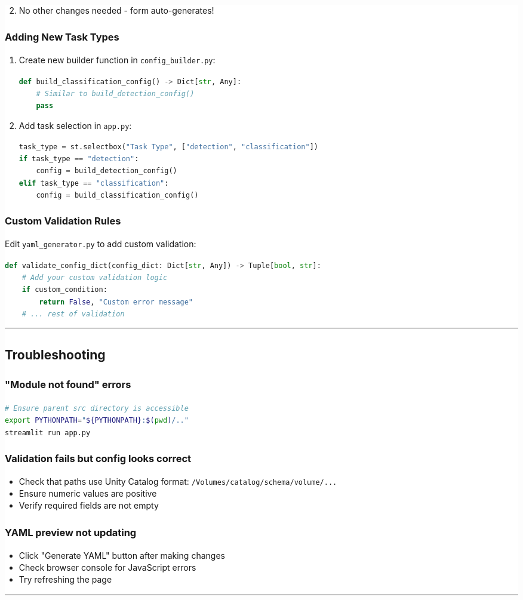 2. No other changes needed - form auto-generates!

### Adding New Task Types

1. Create new builder function in `config_builder.py`:
   ```python
   def build_classification_config() -> Dict[str, Any]:
       # Similar to build_detection_config()
       pass
   ```

2. Add task selection in `app.py`:
   ```python
   task_type = st.selectbox("Task Type", ["detection", "classification"])
   if task_type == "detection":
       config = build_detection_config()
   elif task_type == "classification":
       config = build_classification_config()
   ```

### Custom Validation Rules

Edit `yaml_generator.py` to add custom validation:

```python
def validate_config_dict(config_dict: Dict[str, Any]) -> Tuple[bool, str]:
    # Add your custom validation logic
    if custom_condition:
        return False, "Custom error message"
    # ... rest of validation
```

---

## Troubleshooting

### "Module not found" errors
```bash
# Ensure parent src directory is accessible
export PYTHONPATH="${PYTHONPATH}:$(pwd)/.."
streamlit run app.py
```

### Validation fails but config looks correct
- Check that paths use Unity Catalog format: `/Volumes/catalog/schema/volume/...`
- Ensure numeric values are positive
- Verify required fields are not empty

### YAML preview not updating
- Click "Generate YAML" button after making changes
- Check browser console for JavaScript errors
- Try refreshing the page

---